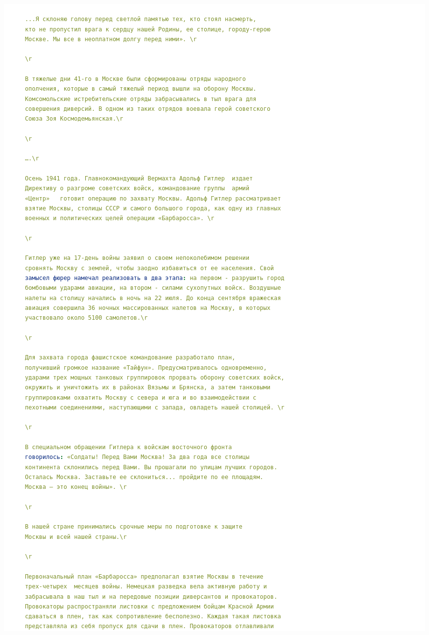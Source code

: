 ```yaml

      ...Я склоняю голову перед светлой памятью тех, кто стоял насмерть,
      кто не пропустил врага к сердцу нашей Родины, ее столице, городу-герою
      Москве. Мы все в неоплатном долгу перед ними». \r

      \r

      В тяжелые дни 41-го в Москве были сформированы отряды народного
      ополчения, которые в самый тяжелый период вышли на оборону Москвы.
      Комсомольские истребительские отряды забрасывались в тыл врага для
      совершения диверсий. В одном из таких отрядов воевала герой советского
      Союза Зоя Космодемьянская.\r

      \r

      ….\r

      Осень 1941 года. Главнокомандующий Вермахта Адольф Гитлер  издает
      Директиву о разгроме советских войск, командование группы  армий
      «Центр»   готовит операцию по захвату Москвы. Адольф Гитлер рассматривает
      взятие Москвы, столицы СССР и самого большого города, как одну из главных
      военных и политических целей операции «Барбаросса». \r

      \r

      Гитлер уже на 17-день войны заявил о своем непоколебимом решении
      сровнять Москву с землей, чтобы заодно избавиться от ее населения. Свой
      замысел фюрер намечал реализовать в два этапа: на первом - разрушить город
      бомбовыми ударами авиации, на втором - силами сухопутных войск. Воздушные
      налеты на столицу начались в ночь на 22 июля. До конца сентября вражеская
      авиация совершила 36 ночных массированных налетов на Москву, в которых
      участвовало около 5100 самолетов.\r

      \r

      Для захвата города фашистское командование разработало план,
      получивший громкое название «Тайфун». Предусматривалось одновременно,
      ударами трех мощных танковых группировок прорвать оборону советских войск,
      окружить и уничтожить их в районах Вязьмы и Брянска, а затем танковыми
      группировками охватить Москву с севера и юга и во взаимодействии с
      пехотными соединениями, наступающими с запада, овладеть нашей столицей. \r

      \r

      В специальном обращении Гитлера к войскам восточного фронта
      говорилось: «Солдаты! Перед Вами Москва! За два года все столицы
      континента склонились перед Вами. Вы прошагали по улицам лучших городов.
      Осталась Москва. Заставьте ее склониться... пройдите по ее площадям.
      Москва — это конец войны». \r

      \r

      В нашей стране принимались срочные меры по подготовке к защите
      Москвы и всей нашей страны.\r

      \r

      Первоначальный план «Барбаросса» предполагал взятие Москвы в течение
      трех-четырех  месяцев войны. Немецкая разведка вела активную работу и
      забрасывала в наш тыл и на передовые позиции диверсантов и провокаторов.
      Провокаторы распространяли листовки с предложением бойцам Красной Армии
      сдаваться в плен, так как сопротивление бесполезно. Каждая такая листовка
      представляла из себя пропуск для сдачи в плен. Провокаторов отлавливали
```